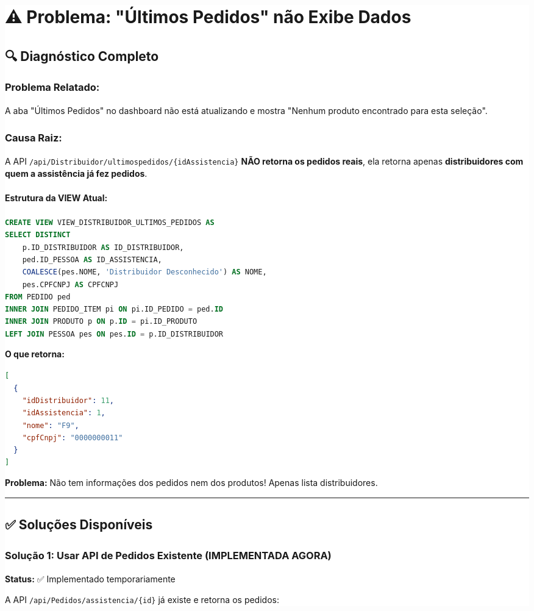 # ⚠️ Problema: "Últimos Pedidos" não Exibe Dados

## 🔍 Diagnóstico Completo

### Problema Relatado:
A aba "Últimos Pedidos" no dashboard não está atualizando e mostra "Nenhum produto encontrado para esta seleção".

### Causa Raiz:

A API `/api/Distribuidor/ultimospedidos/{idAssistencia}` **NÃO retorna os pedidos reais**, ela retorna apenas **distribuidores com quem a assistência já fez pedidos**.

#### Estrutura da VIEW Atual:
```sql
CREATE VIEW VIEW_DISTRIBUIDOR_ULTIMOS_PEDIDOS AS
SELECT DISTINCT
    p.ID_DISTRIBUIDOR AS ID_DISTRIBUIDOR,
    ped.ID_PESSOA AS ID_ASSISTENCIA,
    COALESCE(pes.NOME, 'Distribuidor Desconhecido') AS NOME,
    pes.CPFCNPJ AS CPFCNPJ
FROM PEDIDO ped
INNER JOIN PEDIDO_ITEM pi ON pi.ID_PEDIDO = ped.ID
INNER JOIN PRODUTO p ON p.ID = pi.ID_PRODUTO
LEFT JOIN PESSOA pes ON pes.ID = p.ID_DISTRIBUIDOR
```

**O que retorna:**
```json
[
  {
    "idDistribuidor": 11,
    "idAssistencia": 1,
    "nome": "F9",
    "cpfCnpj": "0000000011"
  }
]
```

**Problema:** Não tem informações dos pedidos nem dos produtos! Apenas lista distribuidores.

---

## ✅ Soluções Disponíveis

### Solução 1: Usar API de Pedidos Existente (IMPLEMENTADA AGORA)

**Status:** ✅ Implementado temporariamente

A API `/api/Pedidos/assistencia/{id}` já existe e retorna os pedidos:
